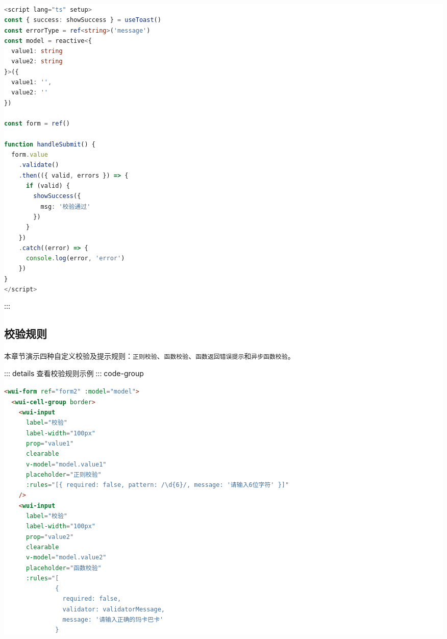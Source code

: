 ```typescript [typescript]
<script lang="ts" setup>
const { success: showSuccess } = useToast()
const errorType = ref<string>('message')
const model = reactive<{
  value1: string
  value2: string
}>({
  value1: '',
  value2: ''
})

const form = ref()

function handleSubmit() {
  form.value
    .validate()
    .then(({ valid, errors }) => {
      if (valid) {
        showSuccess({
          msg: '校验通过'
        })
      }
    })
    .catch((error) => {
      console.log(error, 'error')
    })
}
</script>
```

:::

## 校验规则

本章节演示四种自定义校验及提示规则：`正则校验`、`函数校验`、`函数返回错误提示`和`异步函数校验`。

::: details 查看校验规则示例
::: code-group

```html [vue]
<wui-form ref="form2" :model="model">
  <wui-cell-group border>
    <wui-input
      label="校验"
      label-width="100px"
      prop="value1"
      clearable
      v-model="model.value1"
      placeholder="正则校验"
      :rules="[{ required: false, pattern: /\d{6}/, message: '请输入6位字符' }]"
    />
    <wui-input
      label="校验"
      label-width="100px"
      prop="value2"
      clearable
      v-model="model.value2"
      placeholder="函数校验"
      :rules="[
              {
                required: false,
                validator: validatorMessage,
                message: '请输入正确的玛卡巴卡'
              }
```